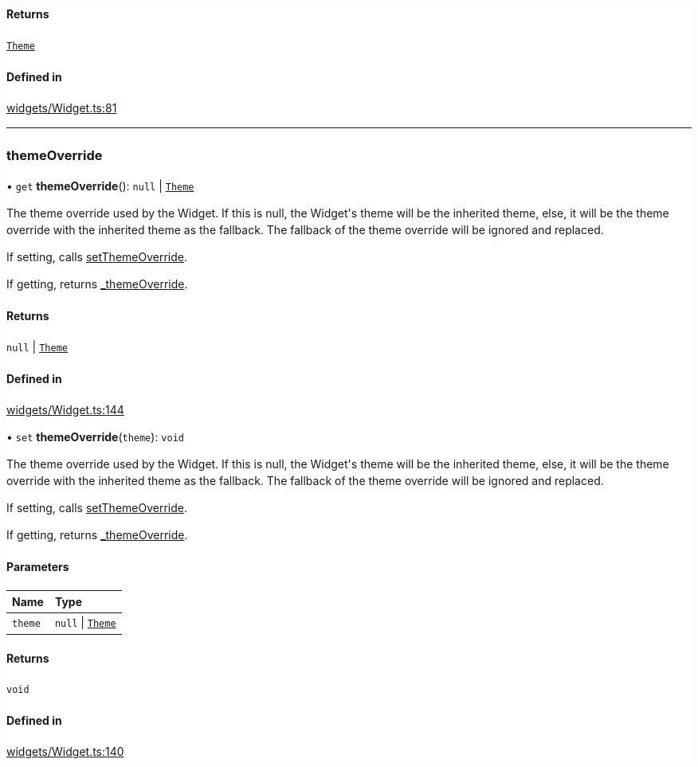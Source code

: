 #### Returns

[`Theme`](theme.md)

#### Defined in

[widgets/Widget.ts:81](https://github.com/playkostudios/canvas-ui/blob/d57dd85/src/widgets/Widget.ts#L81)

___

### themeOverride

• `get` **themeOverride**(): ``null`` \| [`Theme`](theme.md)

The theme override used by the Widget. If this is null, the Widget's
theme will be the inherited theme, else, it will be the theme override
with the inherited theme as the fallback. The fallback of the theme
override will be ignored and replaced.

If setting, calls [setThemeOverride](label.md#setthemeoverride).

If getting, returns [_themeOverride](widget.md#_themeoverride).

#### Returns

``null`` \| [`Theme`](theme.md)

#### Defined in

[widgets/Widget.ts:144](https://github.com/playkostudios/canvas-ui/blob/d57dd85/src/widgets/Widget.ts#L144)

• `set` **themeOverride**(`theme`): `void`

The theme override used by the Widget. If this is null, the Widget's
theme will be the inherited theme, else, it will be the theme override
with the inherited theme as the fallback. The fallback of the theme
override will be ignored and replaced.

If setting, calls [setThemeOverride](label.md#setthemeoverride).

If getting, returns [_themeOverride](widget.md#_themeoverride).

#### Parameters

| Name | Type |
| :------ | :------ |
| `theme` | ``null`` \| [`Theme`](theme.md) |

#### Returns

`void`

#### Defined in

[widgets/Widget.ts:140](https://github.com/playkostudios/canvas-ui/blob/d57dd85/src/widgets/Widget.ts#L140)

